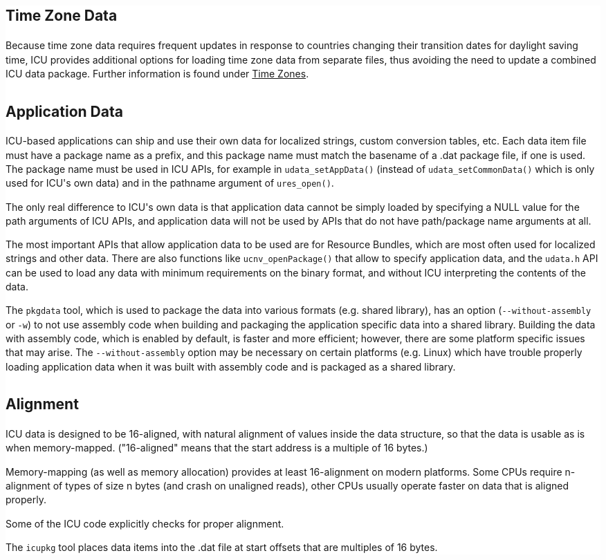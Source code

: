 ## Time Zone Data

Because time zone data requires frequent updates in response to countries
changing their transition dates for daylight saving time, ICU provides
additional options for loading time zone data from separate files, thus avoiding
the need to update a combined ICU data package. Further information is found
under [Time Zones](datetime/timezone/index.md).

## Application Data

ICU-based applications can ship and use their own data for localized strings,
custom conversion tables, etc. Each data item file must have a package name as a
prefix, and this package name must match the basename of a .dat package file, if
one is used. The package name must be used in ICU APIs, for example in
`udata_setAppData()` (instead of `udata_setCommonData()` which is only used for
ICU's own data) and in the pathname argument of `ures_open()`.

The only real difference to ICU's own data is that application data cannot be
simply loaded by specifying a NULL value for the path arguments of ICU APIs, and
application data will not be used by APIs that do not have path/package name
arguments at all.

The most important APIs that allow application data to be used are for Resource
Bundles, which are most often used for localized strings and other data. There
are also functions like `ucnv_openPackage()` that allow to specify application
data, and the `udata.h` API can be used to load any data with minimum
requirements on the binary format, and without ICU interpreting the contents of
the data.

The `pkgdata` tool, which is used to package the data into various formats (e.g.
shared library), has an option (`--without-assembly` or `-w`) to not use
assembly code when building and packaging the application specific data into a
shared library. Building the data with assembly code, which is enabled by
default, is faster and more efficient; however, there are some platform
specific issues that may arise. The `--without-assembly` option may be
necessary on certain platforms (e.g. Linux) which have trouble properly loading
application data when it was built with assembly code and is packaged as a
shared library.

## Alignment

ICU data is designed to be 16-aligned, with natural alignment of values inside
the data structure, so that the data is usable as is when memory-mapped.
("16-aligned" means that the start address is a multiple of 16 bytes.)

Memory-mapping (as well as memory allocation) provides at least 16-alignment on
modern platforms. Some CPUs require n-alignment of types of size n bytes (and
crash on unaligned reads), other CPUs usually operate faster on data that is
aligned properly.

Some of the ICU code explicitly checks for proper alignment.

The `icupkg` tool places data items into the .dat file at start offsets that are
multiples of 16 bytes.

